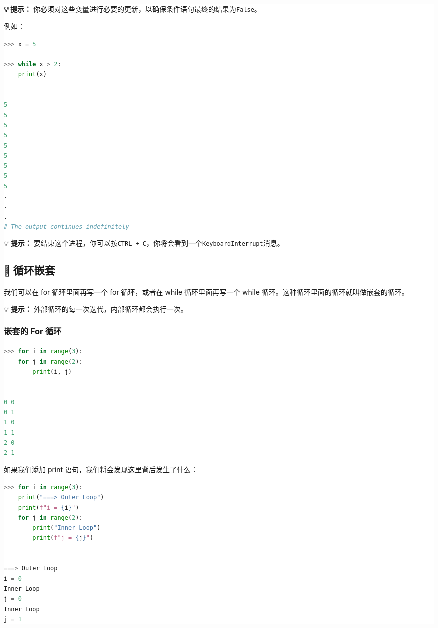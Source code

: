 **💡 提示：** 你必须对这些变量进行必要的更新，以确保条件语句最终的结果为`False`。

例如：

```python
>>> x = 5

>>> while x > 2:
	print(x)

	
5
5
5
5
5
5
5
5
5
.
.
.
# The output continues indefinitely
```

💡 **提示：** 要结束这个进程，你可以按`CTRL + C`，你将会看到一个`KeyboardInterrupt`消息。

## 🔸 循环嵌套

我们可以在 for 循环里面再写一个 for 循环，或者在 while 循环里面再写一个 while 循环。这种循环里面的循环就叫做嵌套的循环。

💡 **提示：** 外部循环的每一次迭代，内部循环都会执行一次。

### 嵌套的 For 循环

```python
>>> for i in range(3):
	for j in range(2):
		print(i, j)

		
0 0
0 1
1 0
1 1
2 0
2 1
```

如果我们添加 print 语句，我们将会发现这里背后发生了什么：

```python
>>> for i in range(3):
	print("===> Outer Loop")
	print(f"i = {i}")
	for j in range(2):
		print("Inner Loop")
		print(f"j = {j}")

		
===> Outer Loop
i = 0
Inner Loop
j = 0
Inner Loop
j = 1
```